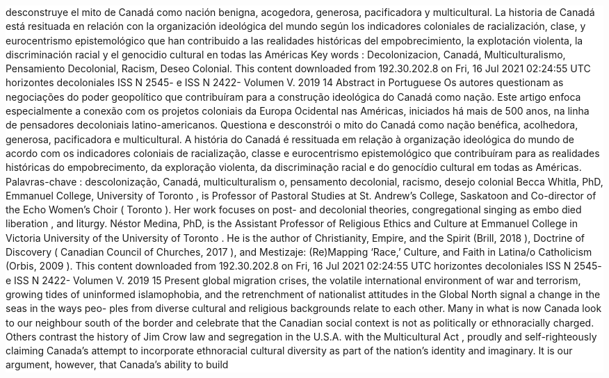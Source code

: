 desconstruye el mito de Canadá como nación benigna, acogedora, generosa,
pacificadora y multicultural. La historia de Canadá está resituada en relación
con la organización ideológica del mundo según los indicadores coloniales
de racialización, clase, y eurocentrismo epistemológico que han contribuido
a las realidades históricas del empobrecimiento, la explotación violenta, la
discriminación racial y el genocidio cultural en todas las Américas
Key words : Decolonizacion, Canadá, Multiculturalismo, Pensamiento
Decolonial, Racism, Deseo Colonial.
This content downloaded from
192.30.202.8 on Fri, 16 Jul 2021 02:24:55 UTC
horizontes
decoloniales
 ISS N 2545-
e ISS N 2422-
Volumen V.
 2019
14
Abstract in Portuguese
Os autores questionam as negociações do poder geopolítico que
contribuíram para a construção ideológica do Canadá como nação. Este
artigo enfoca especialmente a conexão com os projetos coloniais da
Europa Ocidental nas Américas, iniciados há mais de 500 anos, na linha
de pensadores decoloniais latino-americanos. Questiona e desconstrói o
mito do Canadá como nação benéfica, acolhedora, generosa, pacificadora e
multicultural. A história do Canadá é ressituada em relação à organização
ideológica do mundo de acordo com os indicadores coloniais de racialização,
classe e eurocentrismo epistemológico que contribuíram para as realidades
históricas do empobrecimento, da exploração violenta, da discriminação
racial e do genocídio cultural em todas as Américas.
Palavras-chave : descolonização, Canadá,  multiculturalism o, pensamento
decolonial, racismo, desejo colonial
Becca Whitla, PhD, Emmanuel College,  University  of  Toronto , is Professor
of Pastoral Studies at St. Andrew’s College, Saskatoon and Co-director
of the Echo Women’s Choir ( Toronto ). Her work focuses on post- and
decolonial theories, congregational singing as embo died   liberation , and
liturgy.
Néstor Medina, PhD, is the Assistant Professor of Religious Ethics and
Culture at Emmanuel College in Victoria  University  of the  University  of
 Toronto . He is the author of Christianity, Empire, and the Spirit (Brill,
 2018 ), Doctrine of Discovery ( Canadian  Council of Churches,  2017 ), and
Mestizaje: (Re)Mapping ‘Race,’ Culture, and Faith in Latina/o Catholicism
(Orbis,  2009 ).
This content downloaded from
192.30.202.8 on Fri, 16 Jul 2021 02:24:55 UTC
horizontes
decoloniales
 ISS N 2545-
e ISS N 2422-
Volumen V.
 2019
15
Present global migration crises, the volatile international
environment of war and terrorism, growing tides of uninformed
islamophobia, and the retrenchment of nationalist attitudes in
the Global  North  signal a change in the seas in the ways peo-
ples from diverse cultural and religious backgrounds relate to
each other. Many in what is now Canada look to our neighbour
south of the border and celebrate that the  Canadian  social
context is not as politically or ethnoracially charged. Others
contrast the  history  of Jim Crow law and segregation in the
 U.S.A.  with the Multicultural Act , proudly and self-righteously
claiming Canada’s attempt to incorporate ethnoracial cultural
diversity as part of the nation’s identity and imaginary.
It is our argument, however, that Canada’s ability to build